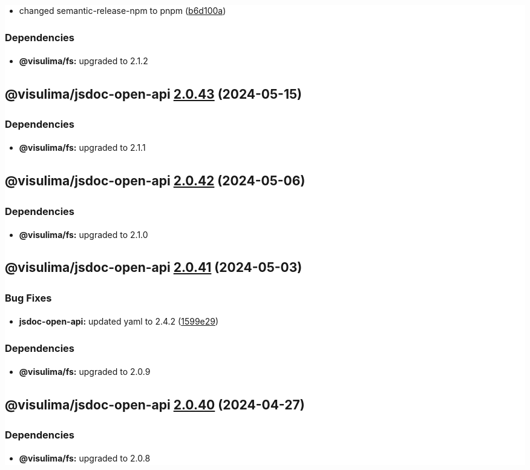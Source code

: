 * changed semantic-release-npm to pnpm ([b6d100a](https://github.com/visulima/visulima/commit/b6d100a2bf3fd026577be48726a37754947f0973))



### Dependencies

* **@visulima/fs:** upgraded to 2.1.2

## @visulima/jsdoc-open-api [2.0.43](https://github.com/visulima/visulima/compare/@visulima/jsdoc-open-api@2.0.42...@visulima/jsdoc-open-api@2.0.43) (2024-05-15)



### Dependencies

* **@visulima/fs:** upgraded to 2.1.1

## @visulima/jsdoc-open-api [2.0.42](https://github.com/visulima/visulima/compare/@visulima/jsdoc-open-api@2.0.41...@visulima/jsdoc-open-api@2.0.42) (2024-05-06)



### Dependencies

* **@visulima/fs:** upgraded to 2.1.0

## @visulima/jsdoc-open-api [2.0.41](https://github.com/visulima/visulima/compare/@visulima/jsdoc-open-api@2.0.40...@visulima/jsdoc-open-api@2.0.41) (2024-05-03)


### Bug Fixes

* **jsdoc-open-api:** updated yaml to 2.4.2 ([1599e29](https://github.com/visulima/visulima/commit/1599e29831ad14ffba23f392f48e7ea6b6637cbd))



### Dependencies

* **@visulima/fs:** upgraded to 2.0.9

## @visulima/jsdoc-open-api [2.0.40](https://github.com/visulima/visulima/compare/@visulima/jsdoc-open-api@2.0.39...@visulima/jsdoc-open-api@2.0.40) (2024-04-27)



### Dependencies

* **@visulima/fs:** upgraded to 2.0.8
